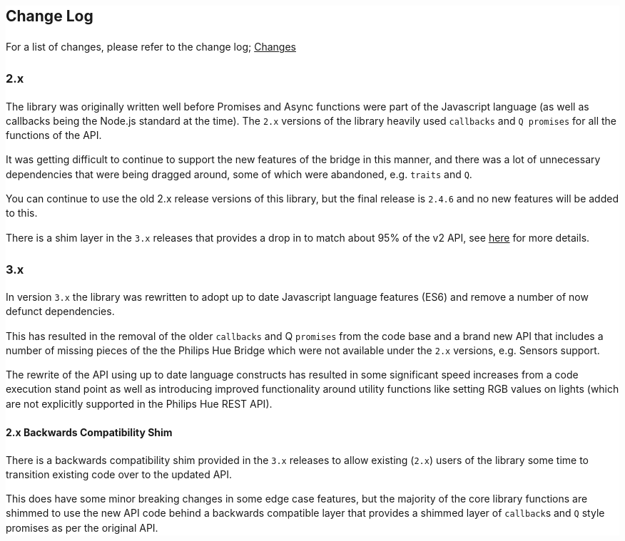 

## Change Log
For a list of changes, please refer to the change log;
[Changes](Changelog.md)


### 2.x
The library was originally written well before Promises and Async functions were part of the Javascript language (as well 
as callbacks being the Node.js standard at the time). The `2.x` versions of the library heavily used  `callbacks` and 
`Q promises` for all the functions of the API.

It was getting difficult to continue to support the new features of the bridge in this manner, and there was a lot of 
unnecessary dependencies that were being dragged around, some of which were abandoned, e.g. `traits` and `Q`.

You can continue to use the old 2.x release versions of this library, but the final release is `2.4.6` and no new 
features will be added to this.

There is a shim layer in the `3.x` releases that provides a drop in to match about 95% of the v2 API, see 
[here](#2x-backwards-compatibility-shim) for more details.



### 3.x
In version `3.x` the library was rewritten to adopt up to date Javascript language features (ES6) and remove a number of
now defunct dependencies.

This has resulted in the removal of the older `callbacks` and Q `promises` from the code base and a brand new API that
includes a number of missing pieces of the the Philips Hue Bridge which were not available under the `2.x` versions, 
e.g. Sensors support.

The rewrite of the API using up to date language constructs has resulted in some significant speed increases from a 
code execution stand point as well as introducing improved functionality around utility functions like setting RGB values 
on lights (which are not explicitly supported in the Philips Hue REST API).

#### 2.x Backwards Compatibility Shim
There is a backwards compatibility shim provided in the `3.x` releases to allow existing (`2.x`) users of 
the library some time to transition existing code over to the updated API.

This does have some minor breaking changes in some edge case features, but the majority of the core library 
functions are shimmed to use the new API code behind a backwards compatible layer that provides a shimmed layer of
`callback`s and `Q` style promises as per the original API.
